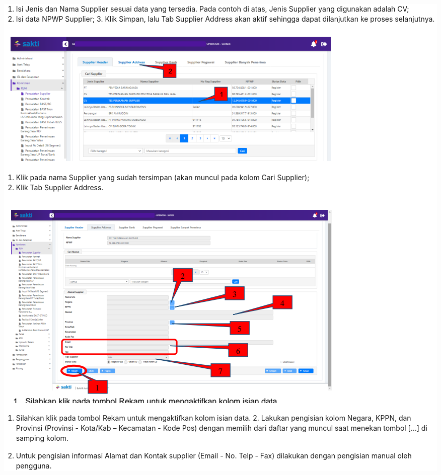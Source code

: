 1. Isi Jenis dan Nama Supplier sesuai data yang tersedia. Pada contoh di atas, Jenis Supplier yang digunakan adalah CV;
2. Isi data NPWP Supplier; 3. Klik Simpan, lalu Tab Supplier Address akan aktif sehingga dapat dilanjutkan ke proses selanjutnya.

![3_image_0.png](3_image_0.png)

1. Klik pada nama Supplier yang sudah tersimpan (akan muncul pada kolom Cari Supplier);
2. Klik Tab Supplier Address.

![3_image_1.png](3_image_1.png)

1. Silahkan klik pada tombol Rekam untuk mengaktifkan kolom isian data. 2. Lakukan pengisian kolom Negara, KPPN, dan Provinsi (Provinsi - Kota/Kab –
Kecamatan - Kode Pos) dengan memilih dari daftar yang muncul saat menekan tombol […] di samping kolom.

3. Untuk pengisian informasi Alamat dan Kontak supplier (Email - No. Telp - Fax) 
dilakukan dengan pengisian manual oleh pengguna.
